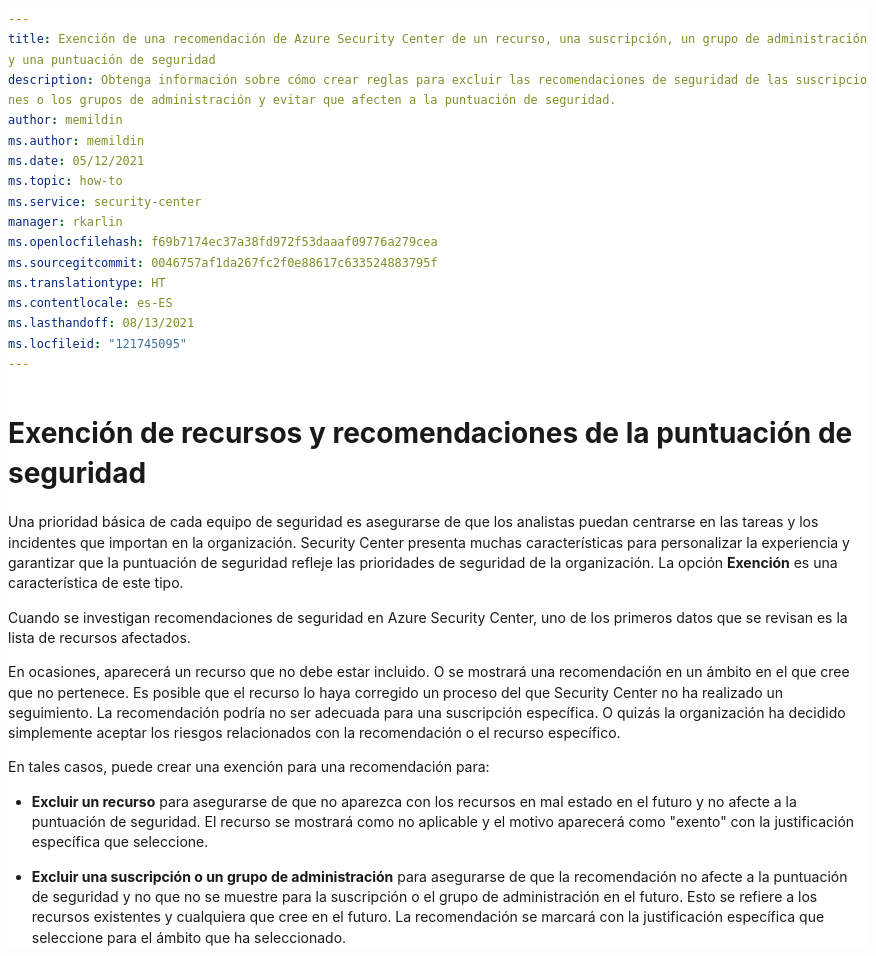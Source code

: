```yaml
---
title: Exención de una recomendación de Azure Security Center de un recurso, una suscripción, un grupo de administración y una puntuación de seguridad
description: Obtenga información sobre cómo crear reglas para excluir las recomendaciones de seguridad de las suscripciones o los grupos de administración y evitar que afecten a la puntuación de seguridad.
author: memildin
ms.author: memildin
ms.date: 05/12/2021
ms.topic: how-to
ms.service: security-center
manager: rkarlin
ms.openlocfilehash: f69b7174ec37a38fd972f53daaaf09776a279cea
ms.sourcegitcommit: 0046757af1da267fc2f0e88617c633524883795f
ms.translationtype: HT
ms.contentlocale: es-ES
ms.lasthandoff: 08/13/2021
ms.locfileid: "121745095"
---
```

# <a name="exempting-resources-and-recommendations-from-your-secure-score"></a>Exención de recursos y recomendaciones de la puntuación de seguridad 

Una prioridad básica de cada equipo de seguridad es asegurarse de que los analistas puedan centrarse en las tareas y los incidentes que importan en la organización. Security Center presenta muchas características para personalizar la experiencia y garantizar que la puntuación de seguridad refleje las prioridades de seguridad de la organización. La opción **Exención** es una característica de este tipo.

Cuando se investigan recomendaciones de seguridad en Azure Security Center, uno de los primeros datos que se revisan es la lista de recursos afectados.

En ocasiones, aparecerá un recurso que no debe estar incluido. O se mostrará una recomendación en un ámbito en el que cree que no pertenece. Es posible que el recurso lo haya corregido un proceso del que Security Center no ha realizado un seguimiento. La recomendación podría no ser adecuada para una suscripción específica. O quizás la organización ha decidido simplemente aceptar los riesgos relacionados con la recomendación o el recurso específico.

En tales casos, puede crear una exención para una recomendación para:

- **Excluir un recurso** para asegurarse de que no aparezca con los recursos en mal estado en el futuro y no afecte a la puntuación de seguridad. El recurso se mostrará como no aplicable y el motivo aparecerá como "exento" con la justificación específica que seleccione.

- **Excluir una suscripción o un grupo de administración** para asegurarse de que la recomendación no afecte a la puntuación de seguridad y no que no se muestre para la suscripción o el grupo de administración en el futuro. Esto se refiere a los recursos existentes y cualquiera que cree en el futuro. La recomendación se marcará con la justificación específica que seleccione para el ámbito que ha seleccionado.
